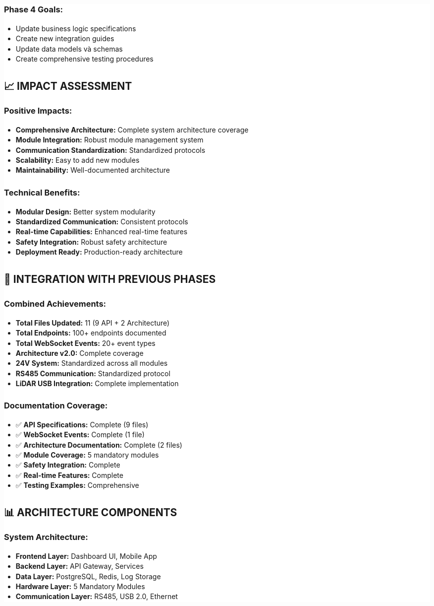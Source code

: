 ### **Phase 4 Goals:**
- Update business logic specifications
- Create new integration guides
- Update data models và schemas
- Create comprehensive testing procedures

## 📈 **IMPACT ASSESSMENT**

### **Positive Impacts:**
- **Comprehensive Architecture:** Complete system architecture coverage
- **Module Integration:** Robust module management system
- **Communication Standardization:** Standardized protocols
- **Scalability:** Easy to add new modules
- **Maintainability:** Well-documented architecture

### **Technical Benefits:**
- **Modular Design:** Better system modularity
- **Standardized Communication:** Consistent protocols
- **Real-time Capabilities:** Enhanced real-time features
- **Safety Integration:** Robust safety architecture
- **Deployment Ready:** Production-ready architecture

## 🔄 **INTEGRATION WITH PREVIOUS PHASES**

### **Combined Achievements:**
- **Total Files Updated:** 11 (9 API + 2 Architecture)
- **Total Endpoints:** 100+ endpoints documented
- **Total WebSocket Events:** 20+ event types
- **Architecture v2.0:** Complete coverage
- **24V System:** Standardized across all modules
- **RS485 Communication:** Standardized protocol
- **LiDAR USB Integration:** Complete implementation

### **Documentation Coverage:**
- ✅ **API Specifications:** Complete (9 files)
- ✅ **WebSocket Events:** Complete (1 file)
- ✅ **Architecture Documentation:** Complete (2 files)
- ✅ **Module Coverage:** 5 mandatory modules
- ✅ **Safety Integration:** Complete
- ✅ **Real-time Features:** Complete
- ✅ **Testing Examples:** Comprehensive

## 📊 **ARCHITECTURE COMPONENTS**

### **System Architecture:**
- **Frontend Layer:** Dashboard UI, Mobile App
- **Backend Layer:** API Gateway, Services
- **Data Layer:** PostgreSQL, Redis, Log Storage
- **Hardware Layer:** 5 Mandatory Modules
- **Communication Layer:** RS485, USB 2.0, Ethernet
